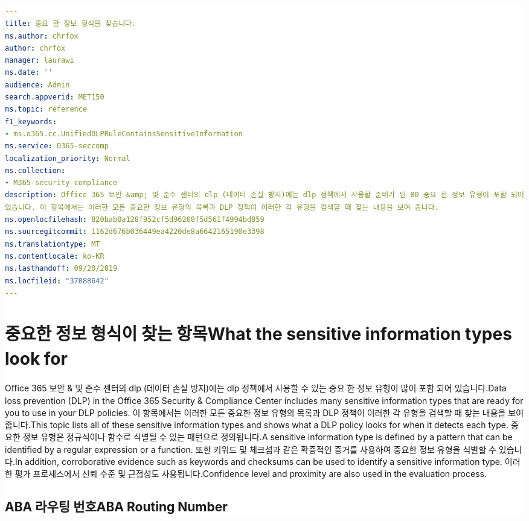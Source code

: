 ```yaml
---
title: 중요 한 정보 형식을 찾습니다.
ms.author: chrfox
author: chrfox
manager: laurawi
ms.date: ''
audience: Admin
search.appverid: MET150
ms.topic: reference
f1_keywords:
- ms.o365.cc.UnifiedDLPRuleContainsSensitiveInformation
ms.service: O365-seccomp
localization_priority: Normal
ms.collection:
- M365-security-compliance
description: Office 365 보안 &amp; 및 준수 센터의 dlp (데이터 손실 방지)에는 dlp 정책에서 사용할 준비가 된 80 중요 한 정보 유형이 포함 되어 있습니다. 이 항목에서는 이러한 모든 중요한 정보 유형의 목록과 DLP 정책이 이러한 각 유형을 검색할 때 찾는 내용을 보여 줍니다.
ms.openlocfilehash: 820bab0a128f952cf5d96208f5d561f4994bd859
ms.sourcegitcommit: 1162d676b036449ea4220de8a6642165190e3398
ms.translationtype: MT
ms.contentlocale: ko-KR
ms.lasthandoff: 09/20/2019
ms.locfileid: "37088642"
---
```

# <a name="what-the-sensitive-information-types-look-for"></a><span data-ttu-id="6bdfb-104">중요한 정보 형식이 찾는 항목</span><span class="sxs-lookup"><span data-stu-id="6bdfb-104">What the sensitive information types look for</span></span>

<span data-ttu-id="6bdfb-105">Office 365 보안 &amp; 및 준수 센터의 dlp (데이터 손실 방지)에는 dlp 정책에서 사용할 수 있는 중요 한 정보 유형이 많이 포함 되어 있습니다.</span><span class="sxs-lookup"><span data-stu-id="6bdfb-105">Data loss prevention (DLP) in the Office 365 Security &amp; Compliance Center includes many sensitive information types that are ready for you to use in your DLP policies.</span></span> <span data-ttu-id="6bdfb-106">이 항목에서는 이러한 모든 중요한 정보 유형의 목록과 DLP 정책이 이러한 각 유형을 검색할 때 찾는 내용을 보여 줍니다.</span><span class="sxs-lookup"><span data-stu-id="6bdfb-106">This topic lists all of these sensitive information types and shows what a DLP policy looks for when it detects each type.</span></span> <span data-ttu-id="6bdfb-107">중요한 정보 유형은 정규식이나 함수로 식별될 수 있는 패턴으로 정의됩니다.</span><span class="sxs-lookup"><span data-stu-id="6bdfb-107">A sensitive information type is defined by a pattern that can be identified by a regular expression or a function.</span></span> <span data-ttu-id="6bdfb-108">또한 키워드 및 체크섬과 같은 확증적인 증거를 사용하여 중요한 정보 유형을 식별할 수 있습니다.</span><span class="sxs-lookup"><span data-stu-id="6bdfb-108">In addition, corroborative evidence such as keywords and checksums can be used to identify a sensitive information type.</span></span> <span data-ttu-id="6bdfb-109">이러한 평가 프로세스에서 신뢰 수준 및 근접성도 사용됩니다.</span><span class="sxs-lookup"><span data-stu-id="6bdfb-109">Confidence level and proximity are also used in the evaluation process.</span></span>
  
## <a name="aba-routing-number"></a><span data-ttu-id="6bdfb-110">ABA 라우팅 번호</span><span class="sxs-lookup"><span data-stu-id="6bdfb-110">ABA Routing Number</span></span>
